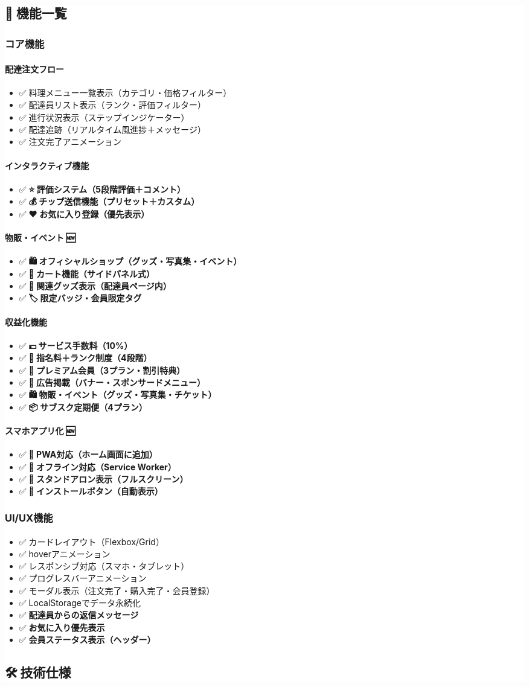 ## 📱 機能一覧

### コア機能

#### 配達注文フロー
- ✅ 料理メニュー一覧表示（カテゴリ・価格フィルター）
- ✅ 配達員リスト表示（ランク・評価フィルター）
- ✅ 進行状況表示（ステップインジケーター）
- ✅ 配達追跡（リアルタイム風進捗＋メッセージ）
- ✅ 注文完了アニメーション

#### インタラクティブ機能
- ✅ **⭐ 評価システム（5段階評価＋コメント）**
- ✅ **💰 チップ送信機能（プリセット＋カスタム）**
- ✅ **❤️ お気に入り登録（優先表示）**

#### 物販・イベント 🆕
- ✅ **🛍️ オフィシャルショップ（グッズ・写真集・イベント）**
- ✅ **🛒 カート機能（サイドパネル式）**
- ✅ **🎁 関連グッズ表示（配達員ページ内）**
- ✅ **🏷️ 限定バッジ・会員限定タグ**

#### 収益化機能
- ✅ **💵 サービス手数料（10%）**
- ✅ **💎 指名料＋ランク制度（4段階）**
- ✅ **👑 プレミアム会員（3プラン・割引特典）**
- ✅ **📢 広告掲載（バナー・スポンサードメニュー）**
- ✅ **🛍️ 物販・イベント（グッズ・写真集・チケット）**
- ✅ **📦 サブスク定期便（4プラン）**

#### スマホアプリ化 🆕
- ✅ **📱 PWA対応（ホーム画面に追加）**
- ✅ **🚫 オフライン対応（Service Worker）**
- ✅ **🎨 スタンドアロン表示（フルスクリーン）**
- ✅ **📲 インストールボタン（自動表示）**

### UI/UX機能

- ✅ カードレイアウト（Flexbox/Grid）
- ✅ hoverアニメーション
- ✅ レスポンシブ対応（スマホ・タブレット）
- ✅ プログレスバーアニメーション
- ✅ モーダル表示（注文完了・購入完了・会員登録）
- ✅ LocalStorageでデータ永続化
- ✅ **配達員からの返信メッセージ**
- ✅ **お気に入り優先表示**
- ✅ **会員ステータス表示（ヘッダー）**

## 🛠️ 技術仕様
